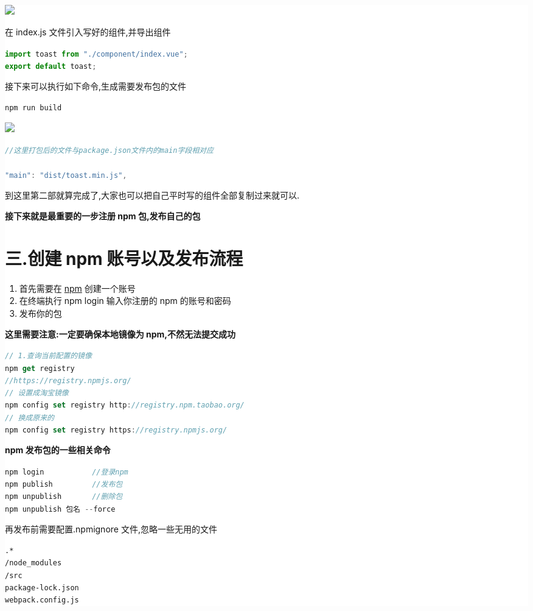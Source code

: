 ![](https://user-gold-cdn.xitu.io/2018/12/3/16771b3582628262?w=301&h=257&f=png&s=15846)

在 index.js 文件引入写好的组件,并导出组件

```javascript
import toast from "./component/index.vue";
export default toast;
```

接下来可以执行如下命令,生成需要发布包的文件

```javascript
npm run build
```

![](https://user-gold-cdn.xitu.io/2018/12/3/16771bef3567ad1c?w=333&h=365&f=png&s=26180)

```javascript
//这里打包后的文件与package.json文件内的main字段相对应

"main": "dist/toast.min.js",
```

到这里第二部就算完成了,大家也可以把自己平时写的组件全部复制过来就可以.

**接下来就是最重要的一步注册 npm 包,发布自己的包**

# 三.创建 npm 账号以及发布流程

1. 首先需要在 [npm](https://www.npmjs.com/) 创建一个账号
2. 在终端执行 npm login 输入你注册的 npm 的账号和密码
3. 发布你的包

**这里需要注意:一定要确保本地镜像为 npm,不然无法提交成功**

```javascript
// 1.查询当前配置的镜像
npm get registry
//https://registry.npmjs.org/
// 设置成淘宝镜像
npm config set registry http://registry.npm.taobao.org/
// 换成原来的
npm config set registry https://registry.npmjs.org/
```

**npm 发布包的一些相关命令**

```javascript
npm login           //登录npm
npm publish         //发布包
npm unpublish       //删除包
npm unpublish 包名 --force
```

再发布前需要配置.npmignore 文件,忽略一些无用的文件

```
.*
/node_modules
/src
package-lock.json
webpack.config.js
```
